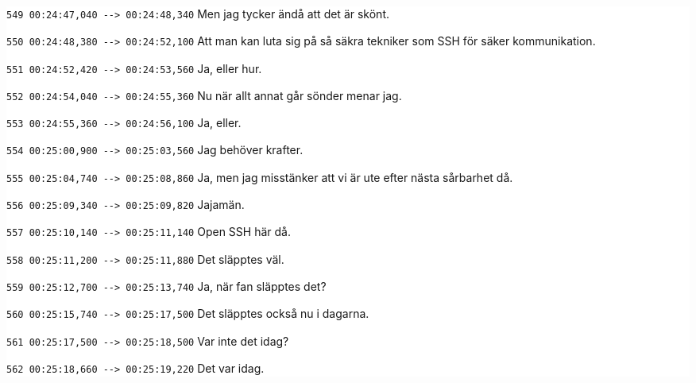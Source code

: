 

`549 00:24:47,040 --> 00:24:48,340`
Men jag tycker ändå att det är skönt.



`550 00:24:48,380 --> 00:24:52,100`
Att man kan luta sig på så säkra tekniker som SSH för säker kommunikation.



`551 00:24:52,420 --> 00:24:53,560`
Ja, eller hur.



`552 00:24:54,040 --> 00:24:55,360`
Nu när allt annat går sönder menar jag.



`553 00:24:55,360 --> 00:24:56,100`
Ja, eller.



`554 00:25:00,900 --> 00:25:03,560`
Jag behöver krafter.



`555 00:25:04,740 --> 00:25:08,860`
Ja, men jag misstänker att vi är ute efter nästa sårbarhet då.



`556 00:25:09,340 --> 00:25:09,820`
Jajamän.



`557 00:25:10,140 --> 00:25:11,140`
Open SSH här då.



`558 00:25:11,200 --> 00:25:11,880`
Det släpptes väl.



`559 00:25:12,700 --> 00:25:13,740`
Ja, när fan släpptes det?



`560 00:25:15,740 --> 00:25:17,500`
Det släpptes också nu i dagarna.



`561 00:25:17,500 --> 00:25:18,500`
Var inte det idag?



`562 00:25:18,660 --> 00:25:19,220`
Det var idag.
